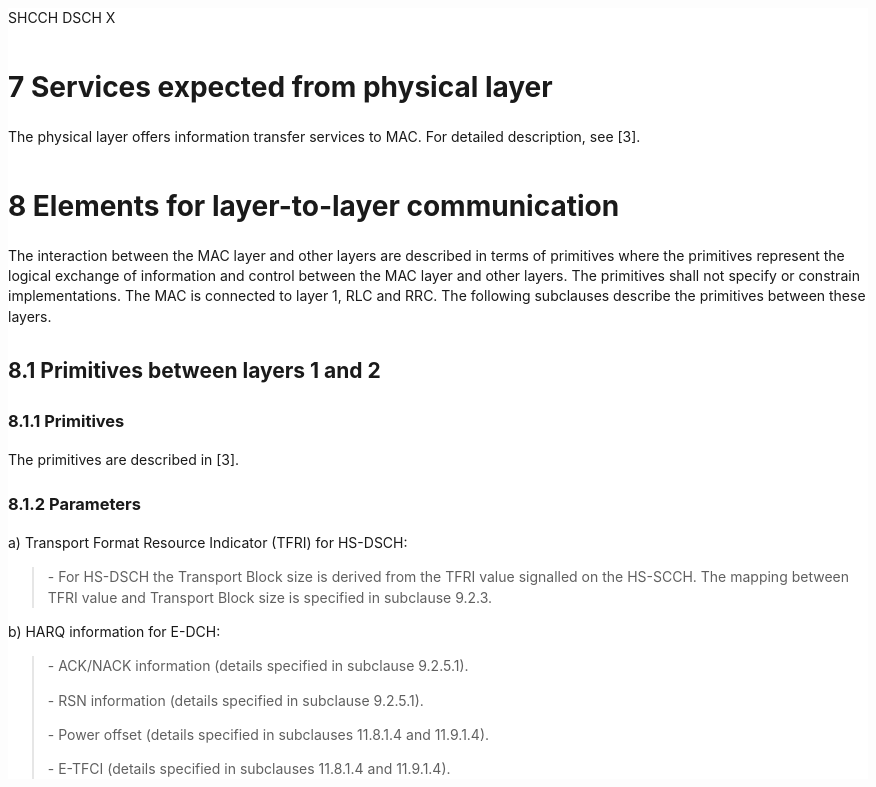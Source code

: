 <td></td>
<td></td>
<td></td>
<td></td>
</tr>
<tr class="even">
<td></td>
<td>SHCCH</td>
<td>DSCH</td>
<td></td>
<td></td>
<td></td>
<td>X</td>
<td></td>
<td></td>
<td></td>
<td></td>
</tr>
</tbody>
</table>

7 Services expected from physical layer
=======================================

The physical layer offers information transfer services to MAC. For
detailed description, see \[3\].

8 Elements for layer-to-layer communication
===========================================

The interaction between the MAC layer and other layers are described in
terms of primitives where the primitives represent the logical exchange
of information and control between the MAC layer and other layers. The
primitives shall not specify or constrain implementations. The MAC is
connected to layer 1, RLC and RRC. The following subclauses describe the
primitives between these layers.

8.1 Primitives between layers 1 and 2
-------------------------------------

### 8.1.1 Primitives 

The primitives are described in \[3\].

### 8.1.2 Parameters

a\) Transport Format Resource Indicator (TFRI) for HS-DSCH:

> \- For HS-DSCH the Transport Block size is derived from the TFRI value
> signalled on the HS-SCCH. The mapping between TFRI value and Transport
> Block size is specified in subclause 9.2.3.

b\) HARQ information for E-DCH:

> \- ACK/NACK information (details specified in subclause 9.2.5.1).
>
> \- RSN information (details specified in subclause 9.2.5.1).
>
> \- Power offset (details specified in subclauses 11.8.1.4 and
> 11.9.1.4).
>
> \- E-TFCI (details specified in subclauses 11.8.1.4 and 11.9.1.4).
